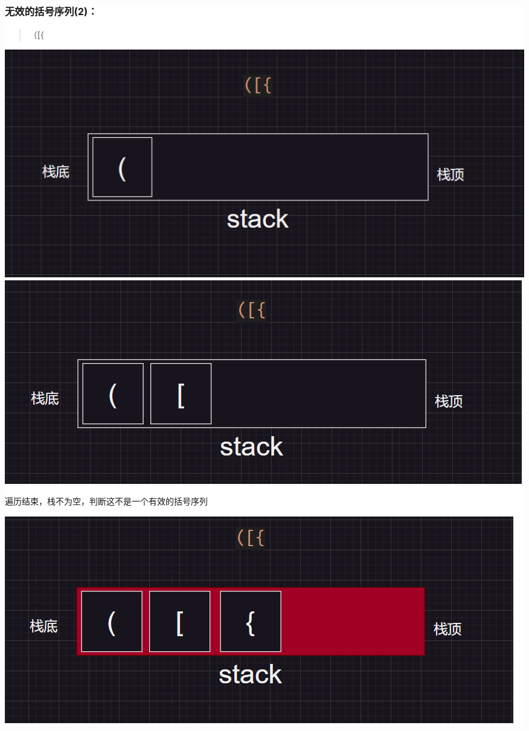 ### 无效的括号序列(2)：

> （[{

<img src='./resource/17.png'>

<img src='./resource/18.png'>

遍历结束，栈不为空，判断这不是一个有效的括号序列

<img src='./resource/19.png'>